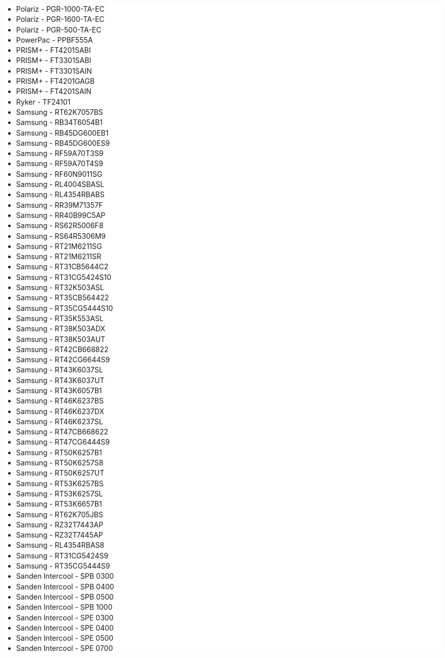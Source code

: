 
- Polariz  - PGR-1000-TA-EC
- Polariz  - PGR-1600-TA-EC
- Polariz  - PGR-500-TA-EC
- PowerPac  - PPBF555A
- PRISM+  - FT4201SABI
- PRISM+ - FT3301SABI
- PRISM+ - FT3301SAIN
- PRISM+ - FT4201GAGB
- PRISM+ - FT4201SAIN
- Ryker  - TF24101
- Samsung  - RT62K7057BS
- Samsung  - RB34T6054B1
- Samsung  - RB45DG600EB1
- Samsung  - RB45DG600ES9
- Samsung  - RF59A70T3S9
- Samsung  - RF59A70T4S9
- Samsung  - RF60N9011SG
- Samsung  - RL4004SBASL
- Samsung  - RL4354RBABS
- Samsung  - RR39M71357F
- Samsung  - RR40B99C5AP
- Samsung  - RS62R5006F8
- Samsung  - RS64R5306M9
- Samsung  - RT21M6211SG
- Samsung  - RT21M6211SR
- Samsung  - RT31CB5644C2
- Samsung  - RT31CG5424S10
- Samsung  - RT32K503ASL
- Samsung  - RT35CB564422
- Samsung  - RT35CG5444S10
- Samsung  - RT35K553ASL
- Samsung  - RT38K503ADX
- Samsung  - RT38K503AUT
- Samsung  - RT42CB668822
- Samsung  - RT42CG6644S9
- Samsung  - RT43K6037SL
- Samsung  - RT43K6037UT
- Samsung  - RT43K6057B1
- Samsung  - RT46K6237BS
- Samsung  - RT46K6237DX
- Samsung  - RT46K6237SL
- Samsung  - RT47CB668622
- Samsung  - RT47CG6444S9
- Samsung  - RT50K6257B1
- Samsung  - RT50K6257S8
- Samsung  - RT50K6257UT
- Samsung  - RT53K6257BS
- Samsung  - RT53K6257SL
- Samsung  - RT53K6657B1
- Samsung  - RT62K705JBS
- Samsung  - RZ32T7443AP
- Samsung  - RZ32T7445AP
- Samsung - RL4354RBAS8
- Samsung - RT31CG5424S9
- Samsung - RT35CG5444S9
- Sanden Intercool  - SPB 0300
- Sanden Intercool  - SPB 0400
- Sanden Intercool  - SPB 0500
- Sanden Intercool  - SPB 1000
- Sanden Intercool  - SPE 0300
- Sanden Intercool  - SPE 0400
- Sanden Intercool  - SPE 0500
- Sanden Intercool  - SPE 0700